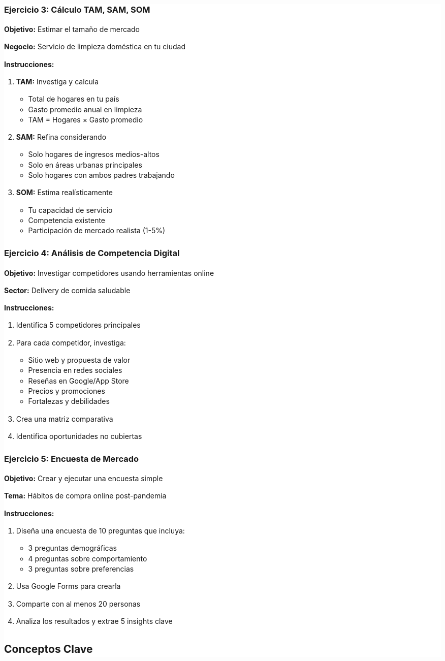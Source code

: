 ### Ejercicio 3: Cálculo TAM, SAM, SOM
**Objetivo:** Estimar el tamaño de mercado

**Negocio:** Servicio de limpieza doméstica en tu ciudad

**Instrucciones:**
1. **TAM:** Investiga y calcula
   - Total de hogares en tu país
   - Gasto promedio anual en limpieza
   - TAM = Hogares × Gasto promedio

2. **SAM:** Refina considerando
   - Solo hogares de ingresos medios-altos
   - Solo en áreas urbanas principales
   - Solo hogares con ambos padres trabajando

3. **SOM:** Estima realísticamente
   - Tu capacidad de servicio
   - Competencia existente
   - Participación de mercado realista (1-5%)

### Ejercicio 4: Análisis de Competencia Digital
**Objetivo:** Investigar competidores usando herramientas online

**Sector:** Delivery de comida saludable

**Instrucciones:**
1. Identifica 5 competidores principales
2. Para cada competidor, investiga:
   - Sitio web y propuesta de valor
   - Presencia en redes sociales
   - Reseñas en Google/App Store
   - Precios y promociones
   - Fortalezas y debilidades

3. Crea una matriz comparativa
4. Identifica oportunidades no cubiertas

### Ejercicio 5: Encuesta de Mercado
**Objetivo:** Crear y ejecutar una encuesta simple

**Tema:** Hábitos de compra online post-pandemia

**Instrucciones:**
1. Diseña una encuesta de 10 preguntas que incluya:
   - 3 preguntas demográficas
   - 4 preguntas sobre comportamiento
   - 3 preguntas sobre preferencias

2. Usa Google Forms para crearla
3. Comparte con al menos 20 personas
4. Analiza los resultados y extrae 5 insights clave

## Conceptos Clave
